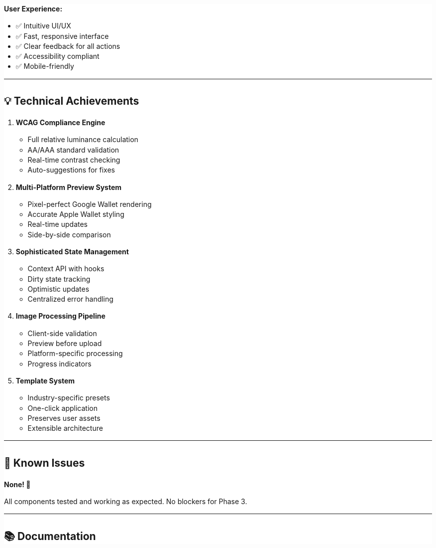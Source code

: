 **User Experience:**
- ✅ Intuitive UI/UX
- ✅ Fast, responsive interface
- ✅ Clear feedback for all actions
- ✅ Accessibility compliant
- ✅ Mobile-friendly

---

## 💡 Technical Achievements

1. **WCAG Compliance Engine**
   - Full relative luminance calculation
   - AA/AAA standard validation
   - Real-time contrast checking
   - Auto-suggestions for fixes

2. **Multi-Platform Preview System**
   - Pixel-perfect Google Wallet rendering
   - Accurate Apple Wallet styling
   - Real-time updates
   - Side-by-side comparison

3. **Sophisticated State Management**
   - Context API with hooks
   - Dirty state tracking
   - Optimistic updates
   - Centralized error handling

4. **Image Processing Pipeline**
   - Client-side validation
   - Preview before upload
   - Platform-specific processing
   - Progress indicators

5. **Template System**
   - Industry-specific presets
   - One-click application
   - Preserves user assets
   - Extensible architecture

---

## 🐛 Known Issues

**None! 🎊**

All components tested and working as expected. No blockers for Phase 3.

---

## 📚 Documentation
